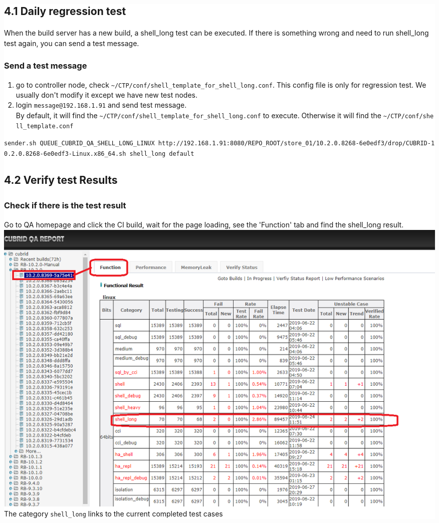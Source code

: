 
## 4.1 Daily regression test
When the build server has a new build, a shell_long test can be executed. If there is something wrong and need to run shell_long test again, you can send a test message. 
### Send a test message
1. go to controller node, check `~/CTP/conf/shell_template_for_shell_long.conf`. This config file is only for regression test. We usually don't modify it except we have new test nodes.
2. login `message@192.168.1.91` and send test message.  
By default, it will find the `~/CTP/conf/shell_template_for_shell_long.conf` to execute. Otherwise it will find the `~/CTP/conf/shell_template.conf`   
```bash
sender.sh QUEUE_CUBRID_QA_SHELL_LONG_LINUX http://192.168.1.91:8080/REPO_ROOT/store_01/10.2.0.8268-6e0edf3/drop/CUBRID-10.2.0.8268-6e0edf3-Linux.x86_64.sh shell_long default
```

## 4.2 Verify test Results  
### Check if there is the test result  
Go to QA homepage and click the CI build, wait for the page loading, see the 'Function' tab and find the shell_long result.    
![verify_func_tab](./media/image1.png)   
The category `shell_long` links to the current completed test cases  